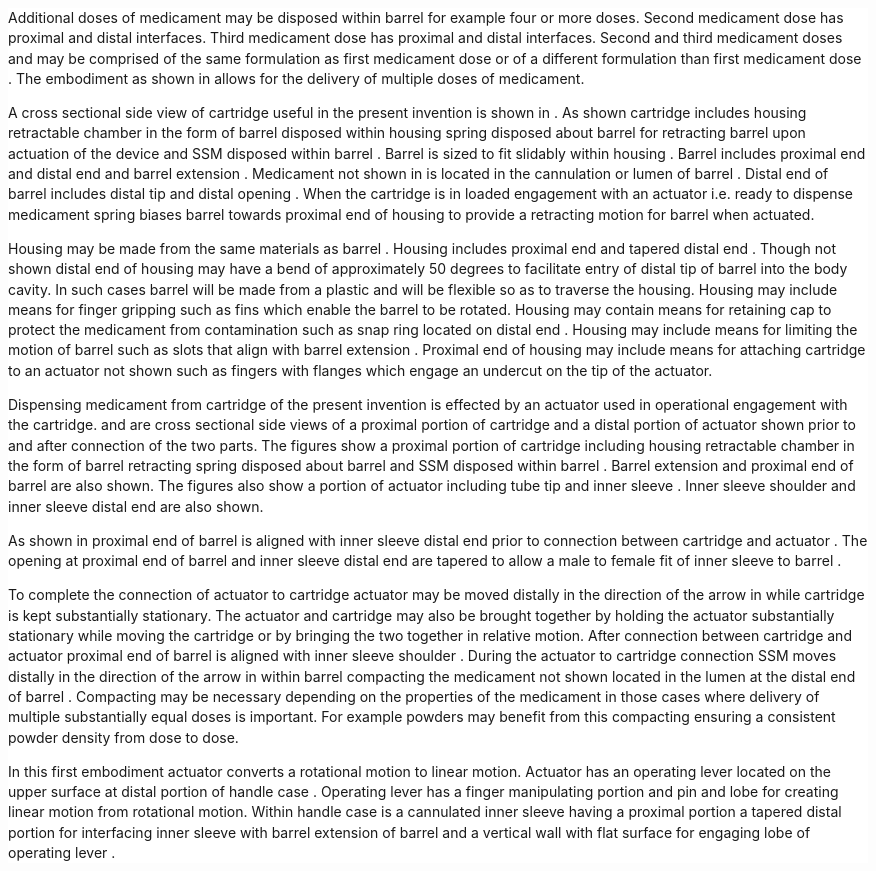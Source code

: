 Additional doses of medicament may be disposed within barrel for example four or more doses. Second medicament dose has proximal and distal interfaces. Third medicament dose has proximal and distal interfaces. Second and third medicament doses and may be comprised of the same formulation as first medicament dose or of a different formulation than first medicament dose . The embodiment as shown in allows for the delivery of multiple doses of medicament.

A cross sectional side view of cartridge useful in the present invention is shown in . As shown cartridge includes housing retractable chamber in the form of barrel disposed within housing spring disposed about barrel for retracting barrel upon actuation of the device and SSM disposed within barrel . Barrel is sized to fit slidably within housing . Barrel includes proximal end and distal end and barrel extension . Medicament not shown in is located in the cannulation or lumen of barrel . Distal end of barrel includes distal tip and distal opening . When the cartridge is in loaded engagement with an actuator i.e. ready to dispense medicament spring biases barrel towards proximal end of housing to provide a retracting motion for barrel when actuated.

Housing may be made from the same materials as barrel . Housing includes proximal end and tapered distal end . Though not shown distal end of housing may have a bend of approximately 50 degrees to facilitate entry of distal tip of barrel into the body cavity. In such cases barrel will be made from a plastic and will be flexible so as to traverse the housing. Housing may include means for finger gripping such as fins which enable the barrel to be rotated. Housing may contain means for retaining cap to protect the medicament from contamination such as snap ring located on distal end . Housing may include means for limiting the motion of barrel such as slots that align with barrel extension . Proximal end of housing may include means for attaching cartridge to an actuator not shown such as fingers with flanges which engage an undercut on the tip of the actuator.

Dispensing medicament from cartridge of the present invention is effected by an actuator used in operational engagement with the cartridge. and are cross sectional side views of a proximal portion of cartridge and a distal portion of actuator shown prior to and after connection of the two parts. The figures show a proximal portion of cartridge including housing retractable chamber in the form of barrel retracting spring disposed about barrel and SSM disposed within barrel . Barrel extension and proximal end of barrel are also shown. The figures also show a portion of actuator including tube tip and inner sleeve . Inner sleeve shoulder and inner sleeve distal end are also shown.

As shown in proximal end of barrel is aligned with inner sleeve distal end prior to connection between cartridge and actuator . The opening at proximal end of barrel and inner sleeve distal end are tapered to allow a male to female fit of inner sleeve to barrel .

To complete the connection of actuator to cartridge actuator may be moved distally in the direction of the arrow in while cartridge is kept substantially stationary. The actuator and cartridge may also be brought together by holding the actuator substantially stationary while moving the cartridge or by bringing the two together in relative motion. After connection between cartridge and actuator proximal end of barrel is aligned with inner sleeve shoulder . During the actuator to cartridge connection SSM moves distally in the direction of the arrow in within barrel compacting the medicament not shown located in the lumen at the distal end of barrel . Compacting may be necessary depending on the properties of the medicament in those cases where delivery of multiple substantially equal doses is important. For example powders may benefit from this compacting ensuring a consistent powder density from dose to dose.

In this first embodiment actuator converts a rotational motion to linear motion. Actuator has an operating lever located on the upper surface at distal portion of handle case . Operating lever has a finger manipulating portion and pin and lobe for creating linear motion from rotational motion. Within handle case is a cannulated inner sleeve having a proximal portion a tapered distal portion for interfacing inner sleeve with barrel extension of barrel and a vertical wall with flat surface for engaging lobe of operating lever .
